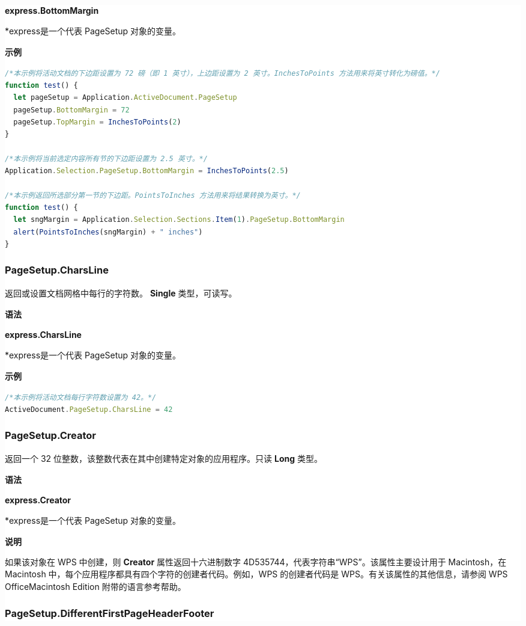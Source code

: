 **express.BottomMargin**

\*express是一个代表 PageSetup 对象的变量。

**示例**

``` JavaScript
/*本示例将活动文档的下边距设置为 72 磅（即 1 英寸），上边距设置为 2 英寸。InchesToPoints 方法用来将英寸转化为磅值。*/
function test() {
  let pageSetup = Application.ActiveDocument.PageSetup
  pageSetup.BottomMargin = 72
  pageSetup.TopMargin = InchesToPoints(2)
}

/*本示例将当前选定内容所有节的下边距设置为 2.5 英寸。*/
Application.Selection.PageSetup.BottomMargin = InchesToPoints(2.5)

/*本示例返回所选部分第一节的下边距。PointsToInches 方法用来将结果转换为英寸。*/
function test() {
  let sngMargin = Application.Selection.Sections.Item(1).PageSetup.BottomMargin
  alert(PointsToInches(sngMargin) + " inches")
}
```

### PageSetup.CharsLine

返回或设置文档网格中每行的字符数。 **Single** 类型，可读写。

**语法**

**express.CharsLine**

\*express是一个代表 PageSetup 对象的变量。

**示例**

``` JavaScript
/*本示例将活动文档每行字符数设置为 42。*/
ActiveDocument.PageSetup.CharsLine = 42
```

### PageSetup.Creator

返回一个 32 位整数，该整数代表在其中创建特定对象的应用程序。只读 **Long** 类型。

**语法**

**express.Creator**

\*express是一个代表 PageSetup 对象的变量。

**说明**

如果该对象在 WPS 中创建，则 **Creator** 属性返回十六进制数字 4D535744，代表字符串“WPS”。该属性主要设计用于 Macintosh，在 Macintosh 中，每个应用程序都具有四个字符的创建者代码。例如，WPS 的创建者代码是 WPS。有关该属性的其他信息，请参阅 WPS OfficeMacintosh Edition 附带的语言参考帮助。

### PageSetup.DifferentFirstPageHeaderFooter
